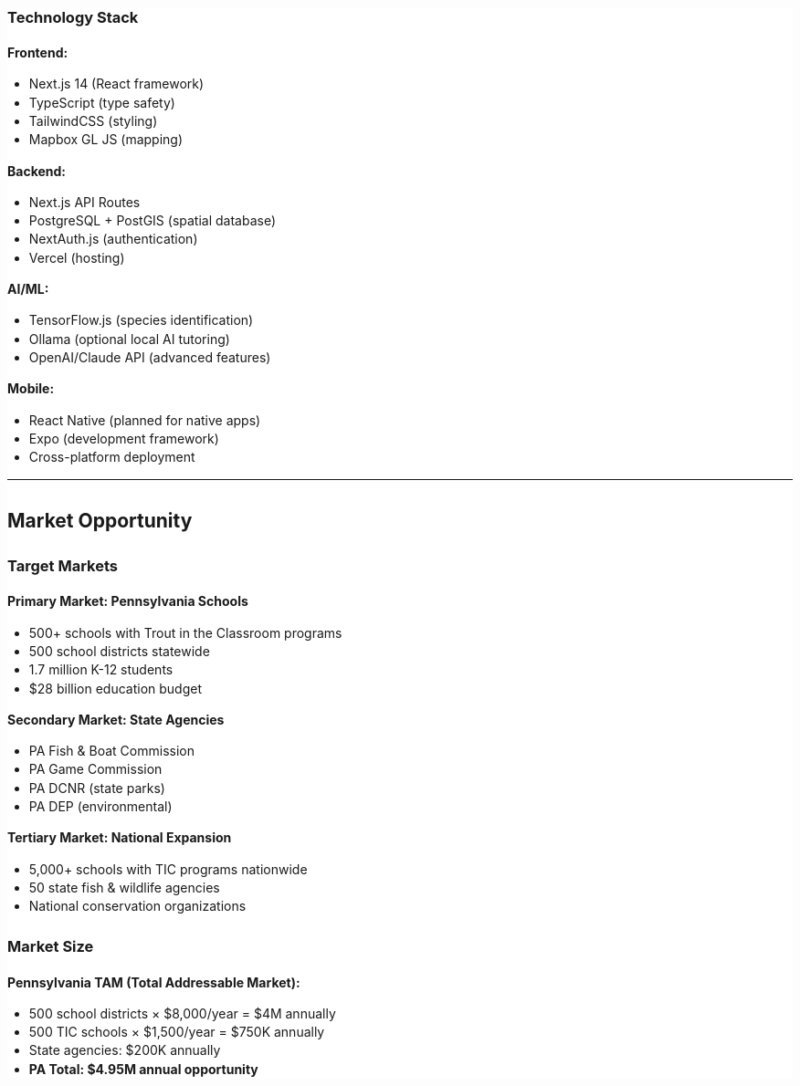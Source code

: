 ### Technology Stack

**Frontend:**
- Next.js 14 (React framework)
- TypeScript (type safety)
- TailwindCSS (styling)
- Mapbox GL JS (mapping)

**Backend:**
- Next.js API Routes
- PostgreSQL + PostGIS (spatial database)
- NextAuth.js (authentication)
- Vercel (hosting)

**AI/ML:**
- TensorFlow.js (species identification)
- Ollama (optional local AI tutoring)
- OpenAI/Claude API (advanced features)

**Mobile:**
- React Native (planned for native apps)
- Expo (development framework)
- Cross-platform deployment

---

## Market Opportunity

### Target Markets

**Primary Market: Pennsylvania Schools**
- 500+ schools with Trout in the Classroom programs
- 500 school districts statewide
- 1.7 million K-12 students
- $28 billion education budget

**Secondary Market: State Agencies**
- PA Fish & Boat Commission
- PA Game Commission
- PA DCNR (state parks)
- PA DEP (environmental)

**Tertiary Market: National Expansion**
- 5,000+ schools with TIC programs nationwide
- 50 state fish & wildlife agencies
- National conservation organizations

### Market Size

**Pennsylvania TAM (Total Addressable Market):**
- 500 school districts × $8,000/year = $4M annually
- 500 TIC schools × $1,500/year = $750K annually
- State agencies: $200K annually
- **PA Total: $4.95M annual opportunity**
